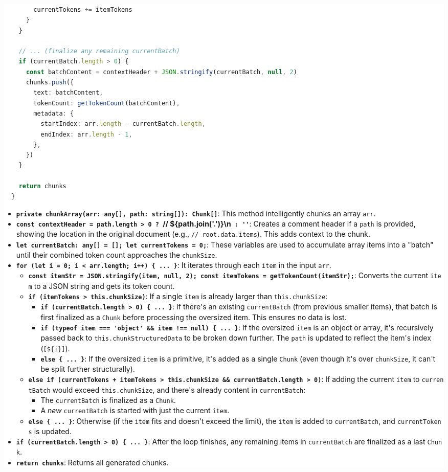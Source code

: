 ```typescript
        currentTokens += itemTokens
      }
    }

    // ... (finalize any remaining currentBatch)
    if (currentBatch.length > 0) {
      const batchContent = contextHeader + JSON.stringify(currentBatch, null, 2)
      chunks.push({
        text: batchContent,
        tokenCount: getTokenCount(batchContent),
        metadata: {
          startIndex: arr.length - currentBatch.length,
          endIndex: arr.length - 1,
        },
      })
    }

    return chunks
  }
```

*   **`private chunkArray(arr: any[], path: string[]): Chunk[]`**: This method intelligently chunks an array `arr`.
*   **`const contextHeader = path.length > 0 ? `// ${path.join('.')}\n` : ''`**: Creates a comment header if a `path` is provided, showing the location in the original document (e.g., `// root.data.items`). This adds context to the chunk.
*   **`let currentBatch: any[] = []; let currentTokens = 0;`**: These variables are used to accumulate array items into a "batch" until their combined token count approaches the `chunkSize`.
*   **`for (let i = 0; i < arr.length; i++) { ... }`**: It iterates through each `item` in the input `arr`.
    *   **`const itemStr = JSON.stringify(item, null, 2); const itemTokens = getTokenCount(itemStr);`**: Converts the current `item` to a JSON string and gets its token count.
    *   **`if (itemTokens > this.chunkSize)`**: If a single `item` is already larger than `this.chunkSize`:
        *   **`if (currentBatch.length > 0) { ... }`**: If there's an existing `currentBatch` (from previous smaller items), that batch is first finalized as a `Chunk` before processing the oversized item. This ensures no data is lost.
        *   **`if (typeof item === 'object' && item !== null) { ... }`**: If the oversized `item` is an object or array, it's recursively passed back to `this.chunkStructuredData` to be broken down further. The `path` is updated to reflect the item's index (`[${i}]`).
        *   **`else { ... }`**: If the oversized `item` is a primitive, it's added as a single `Chunk` (even though it's over `chunkSize`, it can't be split further structurally).
    *   **`else if (currentTokens + itemTokens > this.chunkSize && currentBatch.length > 0)`**: If adding the current `item` to `currentBatch` would exceed `this.chunkSize`, and there's already content in `currentBatch`:
        *   The `currentBatch` is finalized as a `Chunk`.
        *   A *new* `currentBatch` is started with just the current `item`.
    *   **`else { ... }`**: Otherwise (if the `item` fits and doesn't exceed the limit), the `item` is added to `currentBatch`, and `currentTokens` is updated.
*   **`if (currentBatch.length > 0) { ... }`**: After the loop finishes, any remaining items in `currentBatch` are finalized as a last `Chunk`.
*   **`return chunks`**: Returns all generated chunks.
